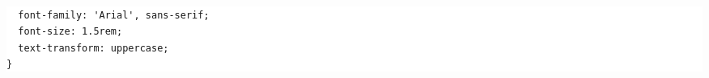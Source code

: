       font-family: 'Arial', sans-serif;
      font-size: 1.5rem;
      text-transform: uppercase;
    }
    
